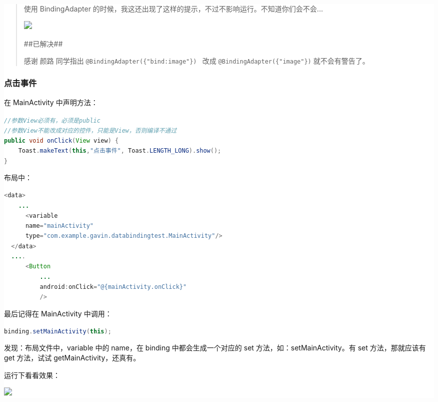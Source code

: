 > 使用 BindingAdapter 的时候，我这还出现了这样的提示，不过不影响运行。不知道你们会不会...
>
>![](https://upload-images.jianshu.io/upload_images/1638147-97e2b40db38de27d.png?imageMogr2/auto-orient/strip%7CimageView2/2)
>
> ##已解决##
>
> 感谢 颜路 同学指出 `@BindingAdapter({"bind:image"}) ` 改成 `@BindingAdapter({"image"})` 就不会有警告了。

 

### 点击事件

 

在 MainActivity 中声明方法：

 
```java
//参数View必须有，必须是public
//参数View不能改成对应的控件，只能是View，否则编译不通过
public void onClick(View view) {
    Toast.makeText(this,"点击事件", Toast.LENGTH_LONG).show();
}
``` 

布局中：

```java
<data>
    ...
      <variable
      name="mainActivity"
      type="com.example.gavin.databindingtest.MainActivity"/>
  </data>
  ....
      <Button
          ...
          android:onClick="@{mainActivity.onClick}"
          />
```



 

最后记得在 MainActivity 中调用：

```java
binding.setMainActivity(this);
```

发现：布局文件中，variable 中的 name，在 binding 中都会生成一个对应的 set 方法，如：setMainActivity。有 set 方法，那就应该有 get 方法，试试 getMainActivity，还真有。

 

运行下看看效果：

 
![](https://upload-images.jianshu.io/upload_images/1638147-64b01e08adae35d9.gif?imageMogr2/auto-orient/strip)
